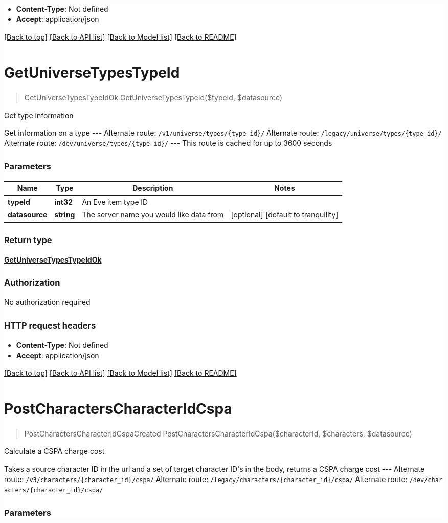  - **Content-Type**: Not defined
 - **Accept**: application/json

[[Back to top]](#) [[Back to API list]](../README.md#documentation-for-api-endpoints) [[Back to Model list]](../README.md#documentation-for-models) [[Back to README]](../README.md)

# **GetUniverseTypesTypeId**
> GetUniverseTypesTypeIdOk GetUniverseTypesTypeId($typeId, $datasource)

Get type information

Get information on a type  ---  Alternate route: `/v1/universe/types/{type_id}/`  Alternate route: `/legacy/universe/types/{type_id}/`  Alternate route: `/dev/universe/types/{type_id}/`   ---  This route is cached for up to 3600 seconds


### Parameters

Name | Type | Description  | Notes
------------- | ------------- | ------------- | -------------
 **typeId** | **int32**| An Eve item type ID | 
 **datasource** | **string**| The server name you would like data from | [optional] [default to tranquility]

### Return type

[**GetUniverseTypesTypeIdOk**](get_universe_types_type_id_ok.md)

### Authorization

No authorization required

### HTTP request headers

 - **Content-Type**: Not defined
 - **Accept**: application/json

[[Back to top]](#) [[Back to API list]](../README.md#documentation-for-api-endpoints) [[Back to Model list]](../README.md#documentation-for-models) [[Back to README]](../README.md)

# **PostCharactersCharacterIdCspa**
> PostCharactersCharacterIdCspaCreated PostCharactersCharacterIdCspa($characterId, $characters, $datasource)

Calculate a CSPA charge cost

Takes a source character ID in the url and a set of target character ID's in the body, returns a CSPA charge cost  ---  Alternate route: `/v3/characters/{character_id}/cspa/`  Alternate route: `/legacy/characters/{character_id}/cspa/`  Alternate route: `/dev/characters/{character_id}/cspa/` 


### Parameters
